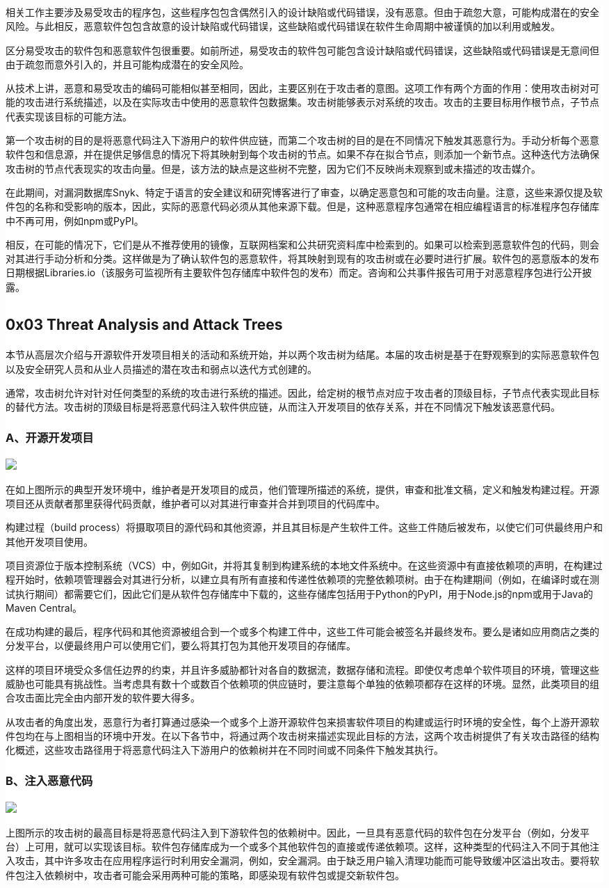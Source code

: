 相关工作主要涉及易受攻击的程序包，这些程序包包含偶然引入的设计缺陷或代码错误，没有恶意。但由于疏忽大意，可能构成潜在的安全风险。与此相反，恶意软件包包含故意的设计缺陷或代码错误，这些缺陷或代码错误在软件生命周期中被谨慎的加以利用或触发。

区分易受攻击的软件包和恶意软件包很重要。如前所述，易受攻击的软件包可能包含设计缺陷或代码错误，这些缺陷或代码错误是无意间但由于疏忽而意外引入的，并且可能构成潜在的安全风险。

从技术上讲，恶意和易受攻击的编码可能相似甚至相同，因此，主要区别在于攻击者的意图。这项工作有两个方面的作用：使用攻击树对可能的攻击进行系统描述，以及在实际攻击中使用的恶意软件包数据集。攻击树能够表示对系统的攻击。攻击的主要目标用作根节点，子节点代表实现该目标的可能方法。

第一个攻击树的目的是将恶意代码注入下游用户的软件供应链，而第二个攻击树的目的是在不同情况下触发其恶意行为。手动分析每个恶意软件包和信息源，并在提供足够信息的情况下将其映射到每个攻击树的节点。如果不存在拟合节点，则添加一个新节点。这种迭代方法确保攻击树的节点代表现实的攻击向量。但是，该方法的缺点是这些树不完整，因为它们不反映尚未观察到或未描述的攻击媒介。

在此期间，对漏洞数据库Snyk、特定于语言的安全建议和研究博客进行了审查，以确定恶意包和可能的攻击向量。注意，这些来源仅提及软件包的名称和受影响的版本，因此，实际的恶意代码必须从其他来源下载。但是，这种恶意程序包通常在相应编程语言的标准程序包存储库中不再可用，例如npm或PyPI。

相反，在可能的情况下，它们是从不推荐使用的镜像，互联网档案和公共研究资料库中检索到的。如果可以检索到恶意软件包的代码，则会对其进行手动分析和分类。这样做是为了确认软件包的恶意软件，将其映射到现有的攻击树或在必要时进行扩展。软件包的恶意版本的发布日期根据Libraries.io（该服务可监视所有主要软件包存储库中软件包的发布）而定。咨询和公共事件报告可用于对恶意程序包进行公开披露。



## 0x03 Threat Analysis and Attack Trees

本节从高层次介绍与开源软件开发项目相关的活动和系统开始，并以两个攻击树为结尾。本届的攻击树是基于在野观察到的实际恶意软件包以及安全研究人员和从业人员描述的潜在攻击和弱点以迭代方式创建的。

通常，攻击树允许对针对任何类型的系统的攻击进行系统的描述。因此，给定树的根节点对应于攻击者的顶级目标，子节点代表实现此目标的替代方法。攻击树的顶级目标是将恶意代码注入软件供应链，从而注入开发项目的依存关系，并在不同情况下触发该恶意代码。

### <a class="reference-link" name="A%E3%80%81%E5%BC%80%E6%BA%90%E5%BC%80%E5%8F%91%E9%A1%B9%E7%9B%AE"></a>A、开源开发项目

[![](https://p1.ssl.qhimg.com/t01e707e83be7ca91e1.png)](https://p1.ssl.qhimg.com/t01e707e83be7ca91e1.png)

在如上图所示的典型开发环境中，维护者是开发项目的成员，他们管理所描述的系统，提供，审查和批准文稿，定义和触发构建过程。开源项目还从贡献者那里获得代码贡献，维护者可以对其进行审查并合并到项目的代码库中。

构建过程（build process）将摄取项目的源代码和其他资源，并且其目标是产生软件工件。这些工件随后被发布，以使它们可供最终用户和其他开发项目使用。

项目资源位于版本控制系统（VCS）中，例如Git，并将其复制到构建系统的本地文件系统中。在这些资源中有直接依赖项的声明，在构建过程开始时，依赖项管理器会对其进行分析，以建立具有所有直接和传递性依赖项的完整依赖项树。由于在构建期间（例如，在编译时或在测试执行期间）都需要它们，因此它们是从软件包存储库中下载的，这些存储库包括用于Python的PyPI，用于Node.js的npm或用于Java的Maven Central。

在成功构建的最后，程序代码和其他资源被组合到一个或多个构建工件中，这些工件可能会被签名并最终发布。要么是诸如应用商店之类的分发平台，以便最终用户可以使用它们，要么将其打包为其他开发项目的存储库。

这样的项目环境受众多信任边界的约束，并且许多威胁都针对各自的数据流，数据存储和流程。即使仅考虑单个软件项目的环境，管理这些威胁也可能具有挑战性。当考虑具有数十个或数百个依赖项的供应链时，要注意每个单独的依赖项都存在这样的环境。显然，此类项目的组合攻击面比完全由内部开发的软件要大得多。

从攻击者的角度出发，恶意行为者打算通过感染一个或多个上游开源软件包来损害软件项目的构建或运行时环境的安全性，每个上游开源软件包均在与上图相当的环境中开发。在以下各节中，将通过两个攻击树来描述实现此目标的方法，这两个攻击树提供了有关攻击路径的结构化概述，这些攻击路径用于将恶意代码注入下游用户的依赖树并在不同时间或不同条件下触发其执行。

### <a class="reference-link" name="B%E3%80%81%E6%B3%A8%E5%85%A5%E6%81%B6%E6%84%8F%E4%BB%A3%E7%A0%81"></a>B、注入恶意代码

[![](https://p5.ssl.qhimg.com/t012f16b8882cc942f5.png)](https://p5.ssl.qhimg.com/t012f16b8882cc942f5.png)

上图所示的攻击树的最高目标是将恶意代码注入到下游软件包的依赖树中。因此，一旦具有恶意代码的软件包在分发平台（例如，分发平台）上可用，就可以实现该目标。软件包存储库成为一个或多个其他软件包的直接或传递依赖项。这样，这种类型的代码注入不同于其他注入攻击，其中许多攻击在应用程序运行时利用安全漏洞，例如，安全漏洞。由于缺乏用户输入清理功能而可能导致缓冲区溢出攻击。要将软件包注入依赖树中，攻击者可能会采用两种可能的策略，即感染现有软件包或提交新软件包。
